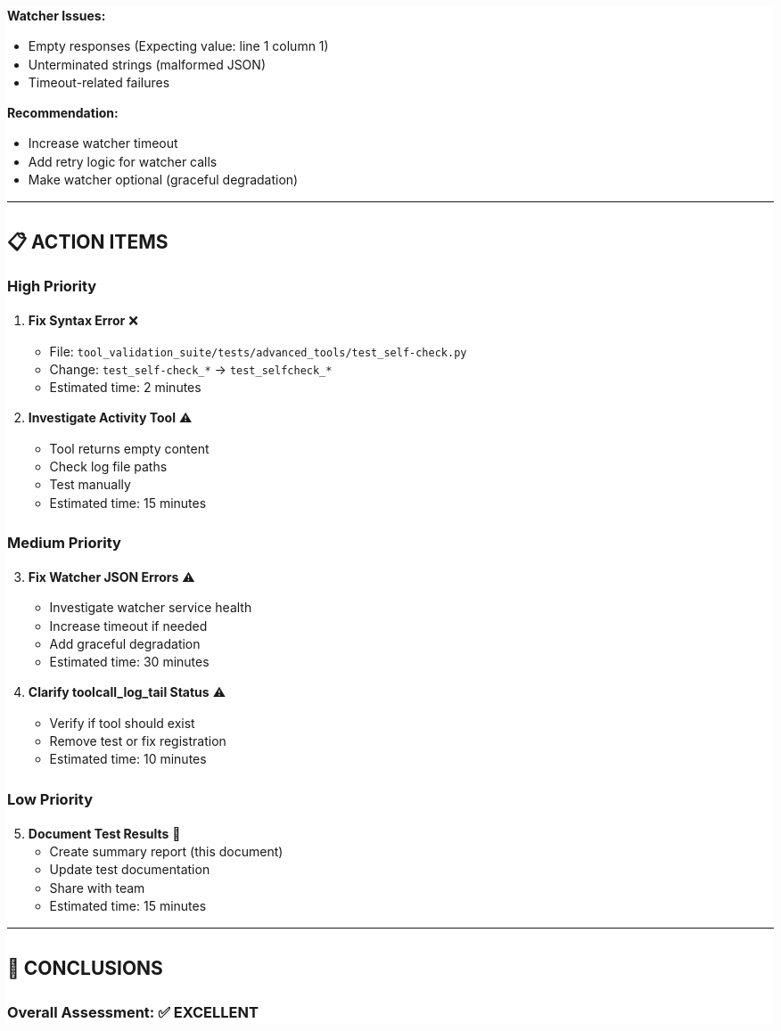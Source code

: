 **Watcher Issues:**
- Empty responses (Expecting value: line 1 column 1)
- Unterminated strings (malformed JSON)
- Timeout-related failures

**Recommendation:**
- Increase watcher timeout
- Add retry logic for watcher calls
- Make watcher optional (graceful degradation)

---

## 📋 ACTION ITEMS

### High Priority

1. **Fix Syntax Error** ❌
   - File: `tool_validation_suite/tests/advanced_tools/test_self-check.py`
   - Change: `test_self-check_*` → `test_selfcheck_*`
   - Estimated time: 2 minutes

2. **Investigate Activity Tool** ⚠️
   - Tool returns empty content
   - Check log file paths
   - Test manually
   - Estimated time: 15 minutes

### Medium Priority

3. **Fix Watcher JSON Errors** ⚠️
   - Investigate watcher service health
   - Increase timeout if needed
   - Add graceful degradation
   - Estimated time: 30 minutes

4. **Clarify toolcall_log_tail Status** ⚠️
   - Verify if tool should exist
   - Remove test or fix registration
   - Estimated time: 10 minutes

### Low Priority

5. **Document Test Results** 📝
   - Create summary report (this document)
   - Update test documentation
   - Share with team
   - Estimated time: 15 minutes

---

## 🎯 CONCLUSIONS

### Overall Assessment: ✅ EXCELLENT
